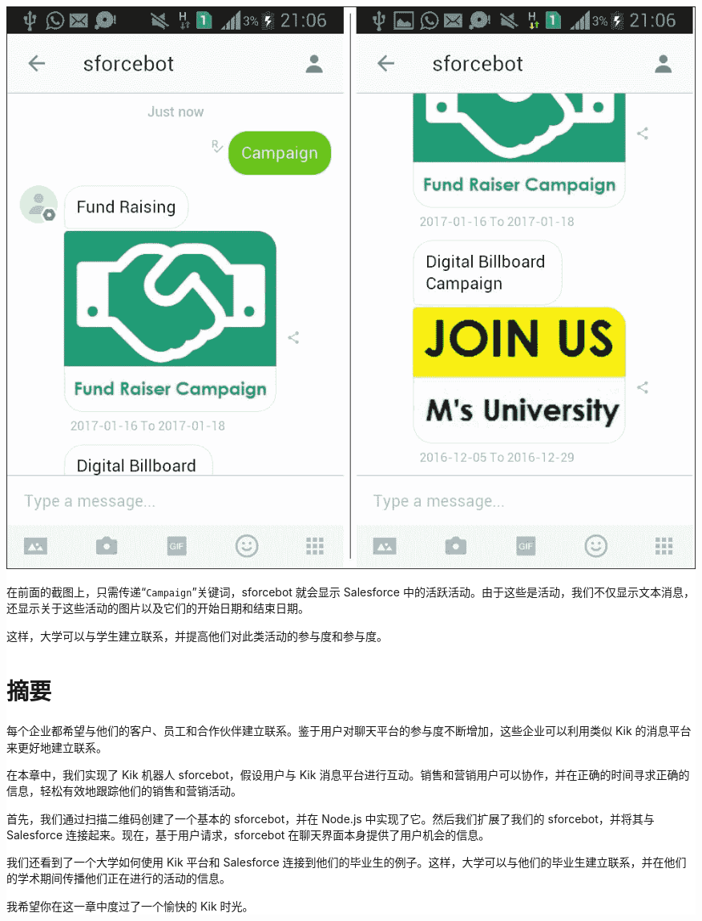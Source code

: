 ![用于活动管理的 sforcebot](img/image00421.jpeg)

在前面的截图上，只需传递“`Campaign`”关键词，sforcebot 就会显示 Salesforce 中的活跃活动。由于这些是活动，我们不仅显示文本消息，还显示关于这些活动的图片以及它们的开始日期和结束日期。

这样，大学可以与学生建立联系，并提高他们对此类活动的参与度和参与度。

# 摘要

每个企业都希望与他们的客户、员工和合作伙伴建立联系。鉴于用户对聊天平台的参与度不断增加，这些企业可以利用类似 Kik 的消息平台来更好地建立联系。

在本章中，我们实现了 Kik 机器人 sforcebot，假设用户与 Kik 消息平台进行互动。销售和营销用户可以协作，并在正确的时间寻求正确的信息，轻松有效地跟踪他们的销售和营销活动。

首先，我们通过扫描二维码创建了一个基本的 sforcebot，并在 Node.js 中实现了它。然后我们扩展了我们的 sforcebot，并将其与 Salesforce 连接起来。现在，基于用户请求，sforcebot 在聊天界面本身提供了用户机会的信息。

我们还看到了一个大学如何使用 Kik 平台和 Salesforce 连接到他们的毕业生的例子。这样，大学可以与他们的毕业生建立联系，并在他们的学术期间传播他们正在进行的活动的信息。

我希望你在这一章中度过了一个愉快的 Kik 时光。
